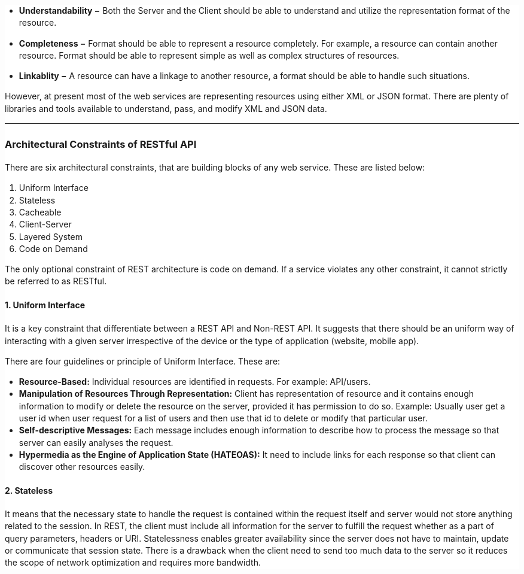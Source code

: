 * __Understandability −__ Both the Server and the Client should be able to understand and utilize the representation format of the resource.

* __Completeness −__ Format should be able to represent a resource completely. For example, a resource can contain another resource. Format should be able to represent simple as well as complex structures of resources.

* __Linkablity −__ A resource can have a linkage to another resource, a format should be able to handle such situations.

However, at present most of the web services are representing resources using either XML or JSON format. There are plenty of libraries and tools available to understand, pass, and modify XML and JSON data.

---
### Architectural Constraints of RESTful API
There are six architectural constraints, that are building blocks of any web service. These are listed below:

1. Uniform Interface
2. Stateless
3. Cacheable
4. Client-Server
5. Layered System
6. Code on Demand

The only optional constraint of REST architecture is code on demand. If a service violates any other constraint, it cannot strictly be referred to as RESTful.

#### __1. Uniform Interface__
It is a key constraint that differentiate between a REST API and Non-REST API. It suggests that there should be an uniform way of interacting with a given server irrespective of the device or the type of application (website, mobile app).

There are four guidelines or principle of Uniform Interface. These are:

* __Resource-Based:__ Individual resources are identified in requests. For example: API/users. 
* __Manipulation of Resources Through Representation:__ Client has representation of resource and it contains enough information to modify or delete the resource on the server, provided it has permission to do so. Example: Usually user get a user id when user request for a list of users and then use that id to delete or modify that particular user.
* __Self-descriptive Messages:__ Each message includes enough information to describe how to process the message so that server can easily analyses the request.
* __Hypermedia as the Engine of Application State (HATEOAS):__ It need to include links for each response so that client can discover other resources easily.

#### __2. Stateless__ 
It means that the necessary state to handle the request is contained within the request itself and server would not store anything related to the session. In REST, the client must include all information for the server to fulfill the request whether as a part of query parameters, headers or URI. Statelessness enables greater availability since the server does not have to maintain, update or communicate that session state. There is a drawback when the client need to send too much data to the server so it reduces the scope of network optimization and requires more bandwidth.
